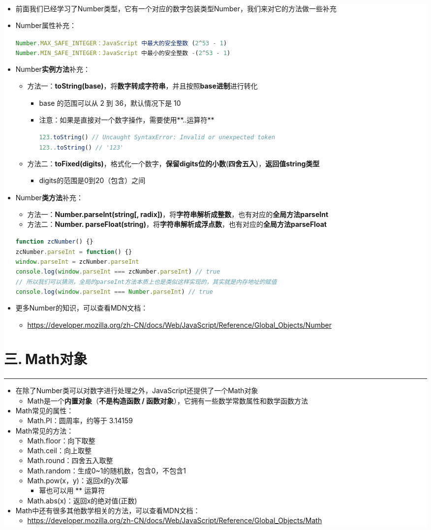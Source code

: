 - 前面我们已经学习了Number类型，它有一个对应的数字包装类型Number，我们来对它的方法做一些补充

- Number属性补充：

  ```js
  Number.MAX_SAFE_INTEGER：JavaScript 中最大的安全整数 (2^53 - 1)
  Number.MIN_SAFE_INTEGER：JavaScript 中最小的安全整数 -(2^53 - 1)
  ```

- Number**实例方法**补充：

  - 方法一：**toString(base)**，将**数字转成字符串**，并且按照**base进制**进行转化

    - base 的范围可以从 2 到 36，默认情况下是 10

    - 注意：如果是直接对一个数字操作，需要使用**..运算符**

      ```js
      123.toString() // Uncaught SyntaxError: Invalid or unexpected token
      123..toString() // '123'
      ```

  - 方法二：**toFixed(digits)**，格式化一个数字，**保留digits位的小数**(**四舍五入**)，**返回值string类型**

    - digits的范围是0到20（包含）之间

- Number**类方法**补充：

  - 方法一：**Number.parseInt(string[, radix])**，将**字符串解析成整数**，也有对应的**全局方法parseInt**
  - 方法二：**Number. parseFloat(string)**，将**字符串解析成浮点数**，也有对应的**全局方法parseFloat**

  ```js
  function zcNumber() {}
  zcNumber.parseInt = function() {}
  window.parseInt = zcNumber.parseInt
  console.log(window.parseInt === zcNumber.parseInt) // true
  // 所以我们可以猜测，全局的parseInt方法本质上也是类似这样实现的，其实就是内存地址的赋值
  console.log(window.parseInt === Number.parseInt) // true
  ```

- 更多Number的知识，可以查看MDN文档：

  - https://developer.mozilla.org/zh-CN/docs/Web/JavaScript/Reference/Global_Objects/Number

# 三. Math对象

---

- 在除了Number类可以对数字进行处理之外，JavaScript还提供了一个Math对象
  - Math是一个**内置对象**（**不是构造函数 / 函数对象**），它拥有一些数学常数属性和数学函数方法
- Math常见的属性：
  - Math.PI：圆周率，约等于 3.14159
- Math常见的方法：
  - Math.floor：向下取整
  - Math.ceil：向上取整
  - Math.round：四舍五入取整
  - Math.random：生成0~1的随机数，包含0，不包含1
  - Math.pow(x，y)：返回x的y次幂
    - 幂也可以用 ** 运算符
  - Math.abs(x)：返回x的绝对值(正数)
- Math中还有很多其他数学相关的方法，可以查看MDN文档：
  - https://developer.mozilla.org/zh-CN/docs/Web/JavaScript/Reference/Global_Objects/Math
